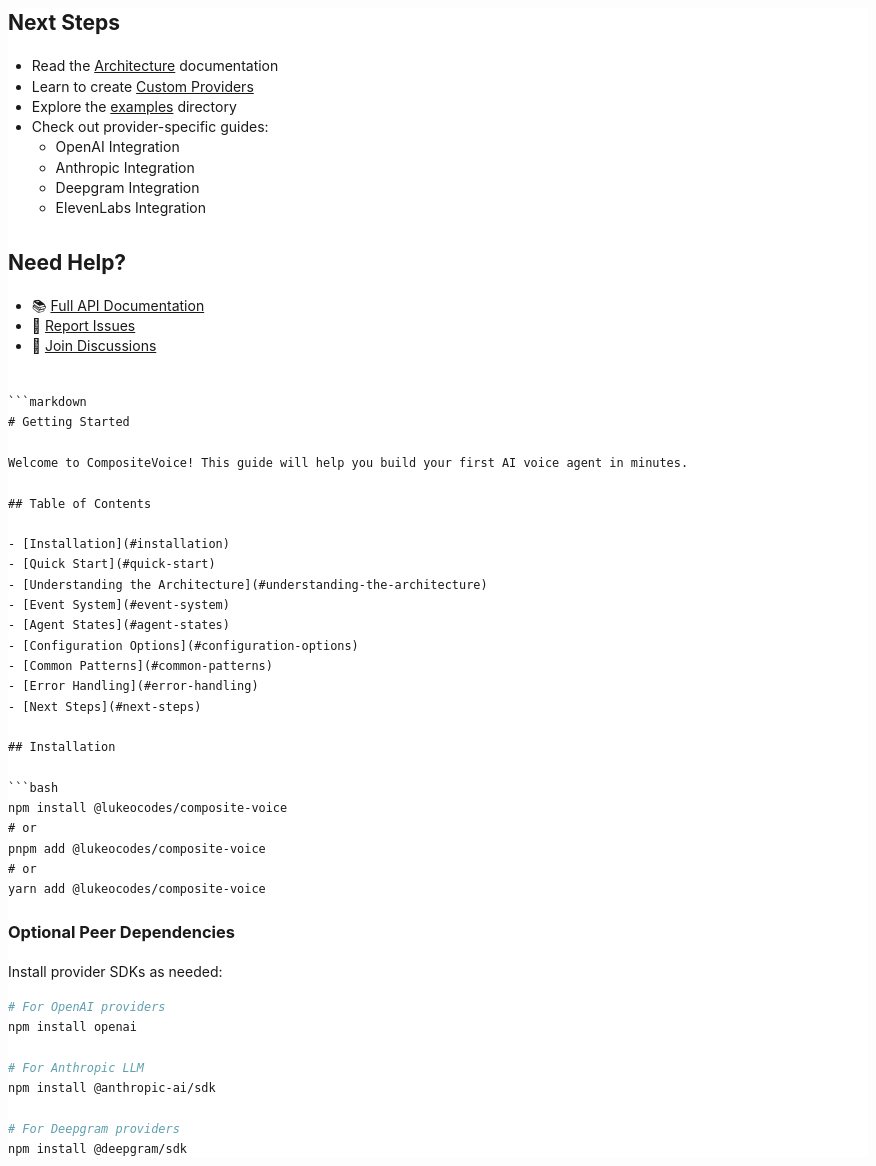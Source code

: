 ## Next Steps

- Read the [Architecture](./Architecture.md) documentation
- Learn to create [Custom Providers](./Provider%20Implementation%20Guide.md)
- Explore the [examples](../examples) directory
- Check out provider-specific guides:
  - OpenAI Integration
  - Anthropic Integration
  - Deepgram Integration
  - ElevenLabs Integration

## Need Help?

- 📚 [Full API Documentation](./API.md)
- 🐛 [Report Issues](https://github.com/lukeocodes/composite-voice/issues)
- 💬 [Join Discussions](https://github.com/lukeocodes/composite-voice/discussions)

```

```markdown
# Getting Started

Welcome to CompositeVoice! This guide will help you build your first AI voice agent in minutes.

## Table of Contents

- [Installation](#installation)
- [Quick Start](#quick-start)
- [Understanding the Architecture](#understanding-the-architecture)
- [Event System](#event-system)
- [Agent States](#agent-states)
- [Configuration Options](#configuration-options)
- [Common Patterns](#common-patterns)
- [Error Handling](#error-handling)
- [Next Steps](#next-steps)

## Installation

```bash
npm install @lukeocodes/composite-voice
# or
pnpm add @lukeocodes/composite-voice
# or
yarn add @lukeocodes/composite-voice
```

### Optional Peer Dependencies

Install provider SDKs as needed:

```bash
# For OpenAI providers
npm install openai

# For Anthropic LLM
npm install @anthropic-ai/sdk

# For Deepgram providers
npm install @deepgram/sdk
```

